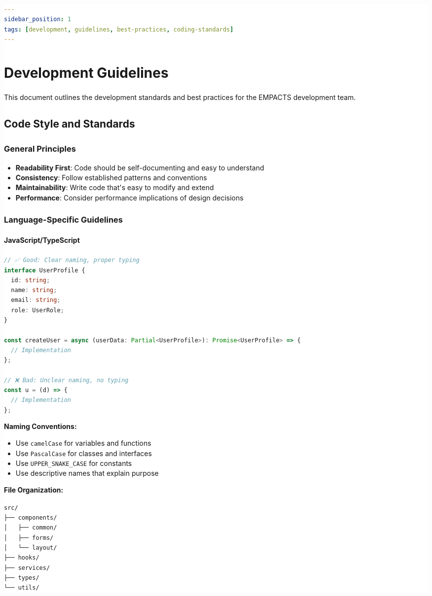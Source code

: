 ```yaml
---
sidebar_position: 1
tags: [development, guidelines, best-practices, coding-standards]
---
```


# Development Guidelines

This document outlines the development standards and best practices for the EMPACTS development team.

## Code Style and Standards

### General Principles

- **Readability First**: Code should be self-documenting and easy to understand
- **Consistency**: Follow established patterns and conventions
- **Maintainability**: Write code that's easy to modify and extend
- **Performance**: Consider performance implications of design decisions

### Language-Specific Guidelines

#### JavaScript/TypeScript

```typescript
// ✅ Good: Clear naming, proper typing
interface UserProfile {
  id: string;
  name: string;
  email: string;
  role: UserRole;
}

const createUser = async (userData: Partial<UserProfile>): Promise<UserProfile> => {
  // Implementation
};

// ❌ Bad: Unclear naming, no typing
const u = (d) => {
  // Implementation
};
```

**Naming Conventions:**
- Use `camelCase` for variables and functions
- Use `PascalCase` for classes and interfaces
- Use `UPPER_SNAKE_CASE` for constants
- Use descriptive names that explain purpose

**File Organization:**
```
src/
├── components/
│   ├── common/
│   ├── forms/
│   └── layout/
├── hooks/
├── services/
├── types/
└── utils/
```
